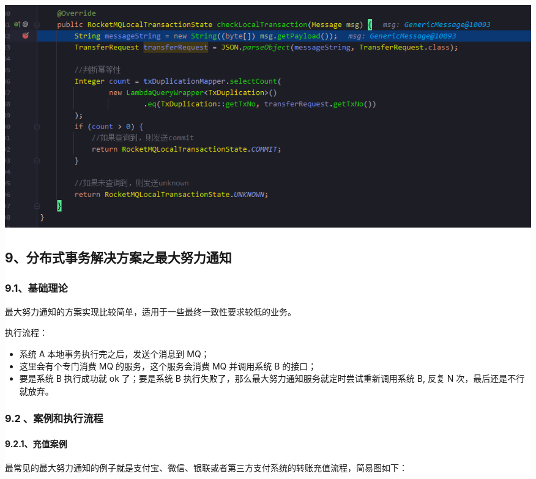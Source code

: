 ![](./images/事务消息的回查机制.png)








## 9、分布式事务解决方案之最大努力通知

### 9.1、基础理论

最大努力通知的方案实现比较简单，适用于一些最终一致性要求较低的业务。

执行流程：

- 系统 A 本地事务执行完之后，发送个消息到 MQ；
- 这里会有个专门消费 MQ 的服务，这个服务会消费 MQ 并调用系统 B 的接口；
- 要是系统 B 执行成功就 ok 了；要是系统 B 执行失败了，那么最大努力通知服务就定时尝试重新调用系统 B, 反复 N 次，最后还是不行就放弃。



### 9.2 、案例和执行流程

#### 9.2.1、充值案例

最常见的最大努力通知的例子就是支付宝、微信、银联或者第三方支付系统的转账充值流程，简易图如下：


